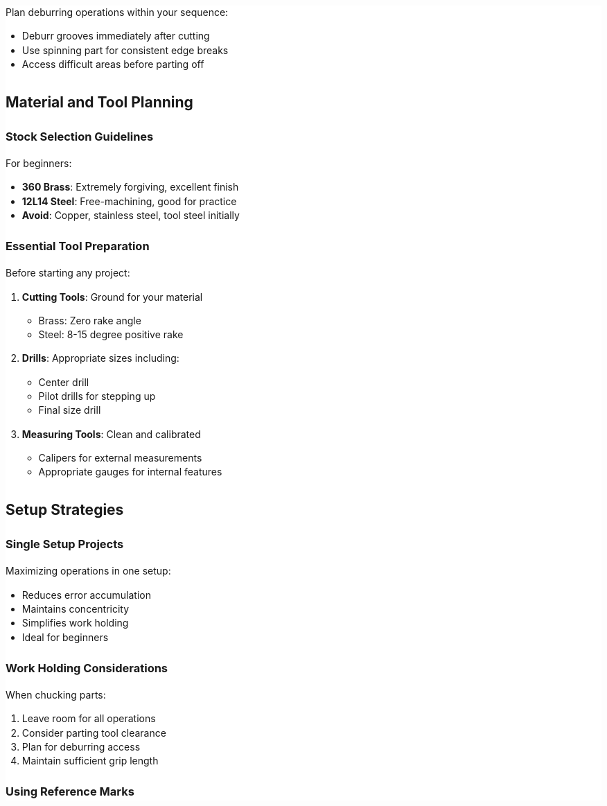Plan deburring operations within your sequence:

- Deburr grooves immediately after cutting
- Use spinning part for consistent edge breaks
- Access difficult areas before parting off

## Material and Tool Planning

### Stock Selection Guidelines

For beginners:

- **360 Brass**: Extremely forgiving, excellent finish
- **12L14 Steel**: Free-machining, good for practice
- **Avoid**: Copper, stainless steel, tool steel initially

### Essential Tool Preparation

Before starting any project:

1. **Cutting Tools**: Ground for your material
   - Brass: Zero rake angle
   - Steel: 8-15 degree positive rake

2. **Drills**: Appropriate sizes including:
   - Center drill
   - Pilot drills for stepping up
   - Final size drill

3. **Measuring Tools**: Clean and calibrated
   - Calipers for external measurements
   - Appropriate gauges for internal features

## Setup Strategies

### Single Setup Projects

Maximizing operations in one setup:

- Reduces error accumulation
- Maintains concentricity
- Simplifies work holding
- Ideal for beginners

### Work Holding Considerations

When chucking parts:

1. Leave room for all operations
2. Consider parting tool clearance
3. Plan for deburring access
4. Maintain sufficient grip length

### Using Reference Marks
